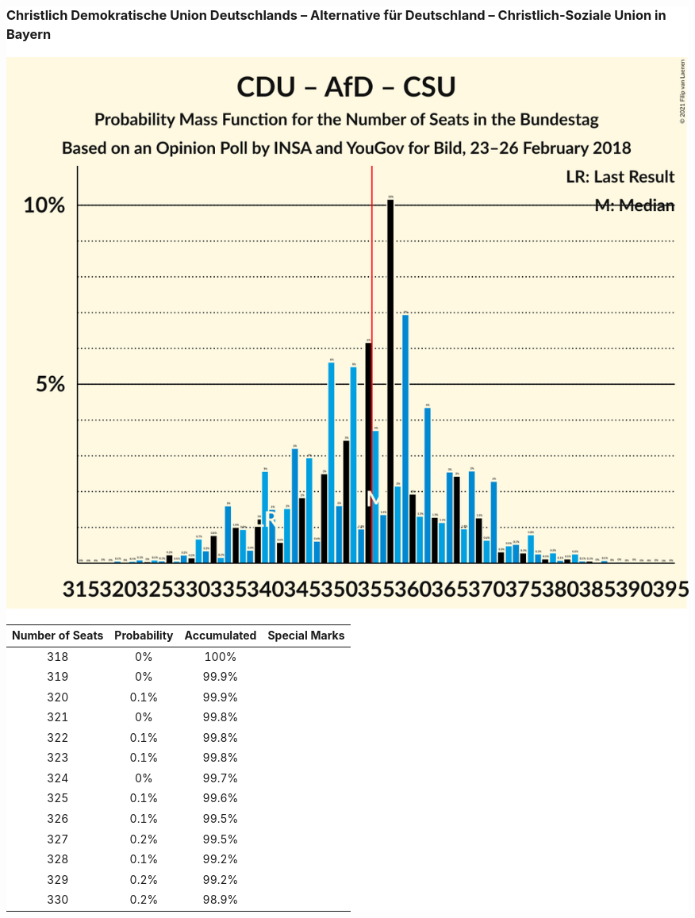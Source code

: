 ### Christlich Demokratische Union Deutschlands – Alternative für Deutschland – Christlich-Soziale Union in Bayern

![Graph with seats probability mass function not yet produced](2018-02-26-INSAandYouGov-coalitions-seats-pmf-cdu–afd–csu.png "Seats Probability Mass Function")

| Number of Seats | Probability | Accumulated | Special Marks |
|:---------------:|:-----------:|:-----------:|:-------------:|
| 318 | 0% | 100% |  |
| 319 | 0% | 99.9% |  |
| 320 | 0.1% | 99.9% |  |
| 321 | 0% | 99.8% |  |
| 322 | 0.1% | 99.8% |  |
| 323 | 0.1% | 99.8% |  |
| 324 | 0% | 99.7% |  |
| 325 | 0.1% | 99.6% |  |
| 326 | 0.1% | 99.5% |  |
| 327 | 0.2% | 99.5% |  |
| 328 | 0.1% | 99.2% |  |
| 329 | 0.2% | 99.2% |  |
| 330 | 0.2% | 98.9% |  |